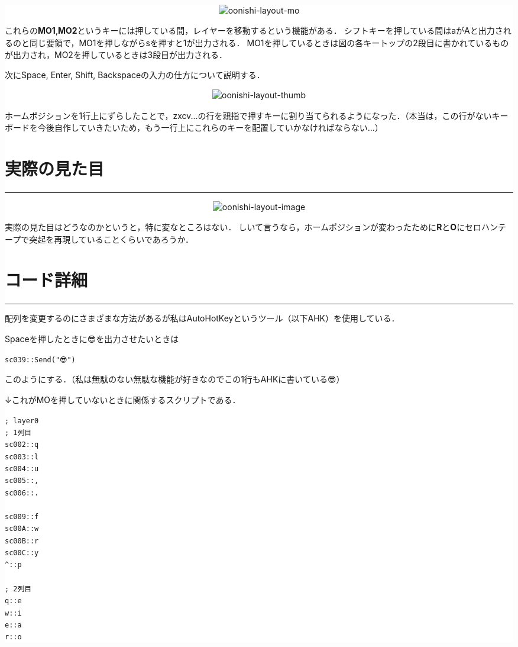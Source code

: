 <p style="text-align: center;">
    <img src="{{ site.baseurl }}/assets/images/2025-08-08-keymap-oonishi-mo.png" alt="oonishi-layout-mo" width="100%">
</p>

これらの**MO1**,**MO2**というキーには押している間，レイヤーを移動するという機能がある．
シフトキーを押している間はaがAと出力されるのと同じ要領で，MO1を押しながらsを押すと1が出力される．
MO1を押しているときは図の各キートップの2段目に書かれているものが出力され，MO2を押しているときは3段目が出力される．

次にSpace, Enter, Shift, Backspaceの入力の仕方について説明する．

<p style="text-align: center;">
    <img src="{{ site.baseurl }}/assets/images/2025-08-08-keymap-oonishi-thumb-key.png" alt="oonishi-layout-thumb" width="100%">
</p>

ホームポジションを1行上にずらしたことで，zxcv...の行を親指で押すキーに割り当てられるようになった．（本当は，この行がないキーボードを今後自作していきたいため，もう一行上にこれらのキーを配置していかなければならない...）


# 実際の見た目

---

<p style="text-align: center;">
    <img src="{{ site.baseurl }}/assets/images/2025-08-08-keymap-image.jpg" alt="oonishi-layout-image" width="100%">
</p>

実際の見た目はどうなのかというと，特に変なところはない．
しいて言うなら，ホームポジションが変わったために**R**と**O**にセロハンテープで突起を再現していることくらいであろうか．


# コード詳細

---


配列を変更するのにさまざまな方法があるが私はAutoHotKeyというツール（以下AHK）を使用している．

Spaceを押したときに😎を出力させたいときは

```ahk
sc039::Send("😎")
```

このようにする．（私は無駄のない無駄な機能が好きなのでこの1行もAHKに書いている😎）


↓これがMOを押していないときに関係するスクリプトである．

```ahk
; layer0
; 1列目
sc002::q
sc003::l
sc004::u
sc005::,
sc006::.

sc009::f
sc00A::w
sc00B::r
sc00C::y
^::p

; 2列目
q::e
w::i
e::a
r::o
```